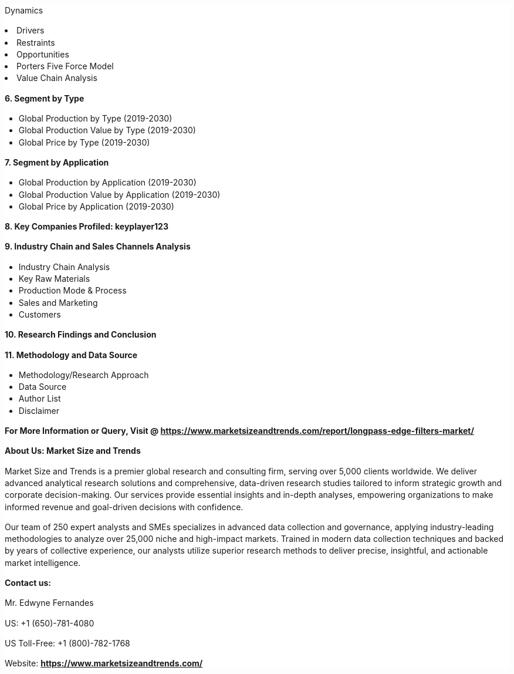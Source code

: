 Dynamics</li><li>Drivers</li><li>Restraints</li><li>Opportunities</li><li>Porters Five Force Model</li><li>Value Chain Analysis&nbsp;</li></ul><p><strong>6. Segment by Type</strong></p><ul><li>Global Production by Type (2019-2030)</li><li>Global Production Value by Type (2019-2030)</li><li>Global Price by Type (2019-2030)</li></ul><p><strong>7. Segment by Application</strong></p><ul><li>Global Production by Application (2019-2030)</li><li>Global Production Value by Application (2019-2030)</li><li>Global Price by Application (2019-2030)</li></ul><p><strong>8. Key Companies Profiled: keyplayer123</strong></p><p><strong>9. Industry Chain and Sales Channels Analysis</strong></p><ul><li>Industry Chain Analysis</li><li>Key Raw Materials</li><li>Production Mode &amp; Process</li><li>Sales and Marketing</li><li>Customers</li></ul><p><strong>10. Research Findings and Conclusion</strong></p><p><strong>11. Methodology and Data Source</strong></p><ul><li>Methodology/Research Approach</li><li>Data Source</li><li>Author List</li><li>Disclaimer</li></ul></p><p><strong>For More Information or Query, Visit @ <a href="https://www.marketsizeandtrends.com/report/longpass-edge-filters-market/">https://www.marketsizeandtrends.com/report/longpass-edge-filters-market/</a></strong></p><p><strong>About Us: Market Size and Trends</strong></p><p>Market Size and Trends is a premier global research and consulting firm, serving over 5,000 clients worldwide. We deliver advanced analytical research solutions and comprehensive, data-driven research studies tailored to inform strategic growth and corporate decision-making. Our services provide essential insights and in-depth analyses, empowering organizations to make informed revenue and goal-driven decisions with confidence.</p><p>Our team of 250 expert analysts and SMEs specializes in advanced data collection and governance, applying industry-leading methodologies to analyze over 25,000 niche and high-impact markets. Trained in modern data collection techniques and backed by years of collective experience, our analysts utilize superior research methods to deliver precise, insightful, and actionable market intelligence.</p><p><strong>Contact us:</strong></p><p>Mr. Edwyne Fernandes</p><p>US: +1 (650)-781-4080</p><p>US Toll-Free: +1 (800)-782-1768</p><p>Website: <strong><a href="https://www.marketsizeandtrends.com/">https://www.marketsizeandtrends.com/</a></strong></p>
